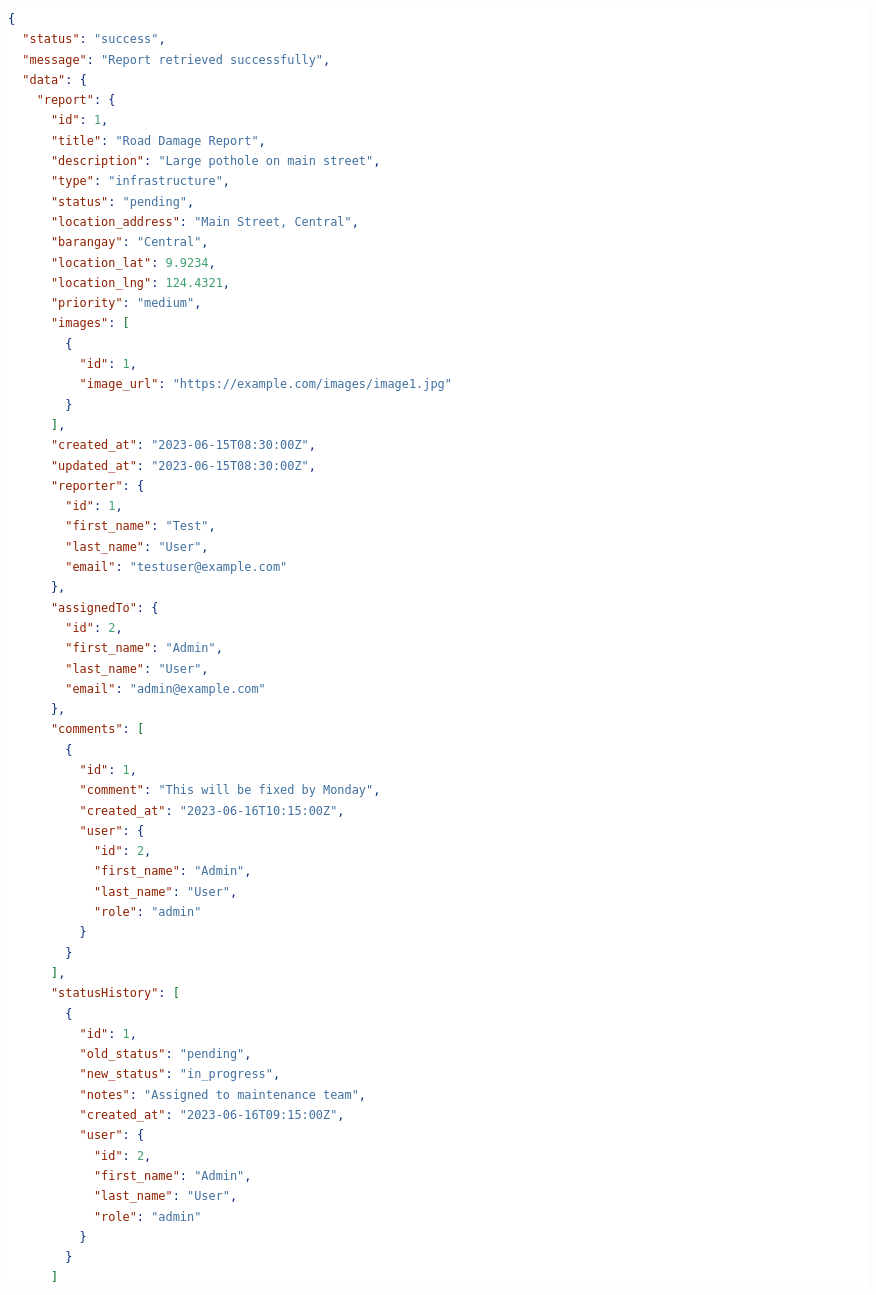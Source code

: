 ```json
{
  "status": "success",
  "message": "Report retrieved successfully",
  "data": {
    "report": {
      "id": 1,
      "title": "Road Damage Report",
      "description": "Large pothole on main street",
      "type": "infrastructure",
      "status": "pending",
      "location_address": "Main Street, Central",
      "barangay": "Central",
      "location_lat": 9.9234,
      "location_lng": 124.4321,
      "priority": "medium",
      "images": [
        {
          "id": 1,
          "image_url": "https://example.com/images/image1.jpg"
        }
      ],
      "created_at": "2023-06-15T08:30:00Z",
      "updated_at": "2023-06-15T08:30:00Z",
      "reporter": {
        "id": 1,
        "first_name": "Test",
        "last_name": "User",
        "email": "testuser@example.com"
      },
      "assignedTo": {
        "id": 2,
        "first_name": "Admin",
        "last_name": "User",
        "email": "admin@example.com"
      },
      "comments": [
        {
          "id": 1,
          "comment": "This will be fixed by Monday",
          "created_at": "2023-06-16T10:15:00Z",
          "user": {
            "id": 2,
            "first_name": "Admin",
            "last_name": "User",
            "role": "admin"
          }
        }
      ],
      "statusHistory": [
        {
          "id": 1,
          "old_status": "pending",
          "new_status": "in_progress",
          "notes": "Assigned to maintenance team",
          "created_at": "2023-06-16T09:15:00Z",
          "user": {
            "id": 2,
            "first_name": "Admin",
            "last_name": "User",
            "role": "admin"
          }
        }
      ]
```